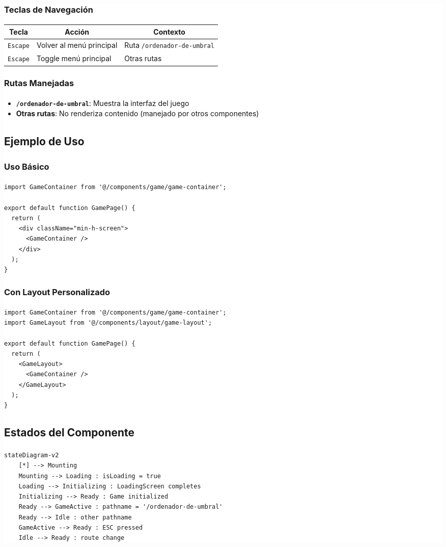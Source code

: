 ### Teclas de Navegación

| Tecla | Acción | Contexto |
|-------|--------|----------|
| `Escape` | Volver al menú principal | Ruta `/ordenador-de-umbral` |
| `Escape` | Toggle menú principal | Otras rutas |

### Rutas Manejadas

- **`/ordenador-de-umbral`**: Muestra la interfaz del juego
- **Otras rutas**: No renderiza contenido (manejado por otros componentes)

## Ejemplo de Uso

### Uso Básico
```tsx
import GameContainer from '@/components/game/game-container';

export default function GamePage() {
  return (
    <div className="min-h-screen">
      <GameContainer />
    </div>
  );
}
```

### Con Layout Personalizado
```tsx
import GameContainer from '@/components/game/game-container';
import GameLayout from '@/components/layout/game-layout';

export default function GamePage() {
  return (
    <GameLayout>
      <GameContainer />
    </GameLayout>
  );
}
```

## Estados del Componente

```mermaid
stateDiagram-v2
    [*] --> Mounting
    Mounting --> Loading : isLoading = true
    Loading --> Initializing : LoadingScreen completes
    Initializing --> Ready : Game initialized
    Ready --> GameActive : pathname = '/ordenador-de-umbral'
    Ready --> Idle : other pathname
    GameActive --> Ready : ESC pressed
    Idle --> Ready : route change
```
